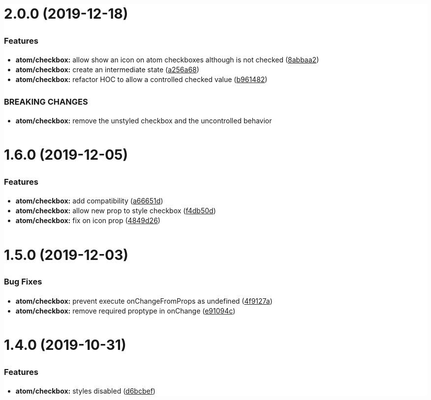 # 2.0.0 (2019-12-18)


### Features

* **atom/checkbox:** allow show an icon on atom checkboxes although is not checked ([8abbaa2](https://github.com/SUI-Components/sui-components/commit/8abbaa2d4d2dd086e6dfb453c8fb8fac3907b908))
* **atom/checkbox:** create an intermediate state ([a256a68](https://github.com/SUI-Components/sui-components/commit/a256a68afef37b5a3fb0d0bdb750ae607216279a))
* **atom/checkbox:** refactor HOC to allow a controlled checked value ([b961482](https://github.com/SUI-Components/sui-components/commit/b96148242150e602a8cda7a73eeceb63f06ce514))


### BREAKING CHANGES

* **atom/checkbox:** remove the unstyled checkbox and the uncontrolled behavior



# 1.6.0 (2019-12-05)


### Features

* **atom/checkbox:** add compatibility ([a66651d](https://github.com/SUI-Components/sui-components/commit/a66651ddd5817fc60fd2dca35ffa187c375b9637))
* **atom/checkbox:** allow new prop to style checkbox ([f4db50d](https://github.com/SUI-Components/sui-components/commit/f4db50df60ed6fea5edbe0e02b4a6cae8b102b1f))
* **atom/checkbox:** fix on icon prop ([4849d26](https://github.com/SUI-Components/sui-components/commit/4849d2611f38be79c66f8f767017801de8f2c2f4))



# 1.5.0 (2019-12-03)


### Bug Fixes

* **atom/checkbox:** prevent execute onChangeFromProps as undefined ([4f9127a](https://github.com/SUI-Components/sui-components/commit/4f9127a7ce56590adb7371bb799fb9fa900209a7))
* **atom/checkbox:** remove required proptype in onChange ([e91094c](https://github.com/SUI-Components/sui-components/commit/e91094ce7dbe3b887e2fa08da49f3afa67f57e36))



# 1.4.0 (2019-10-31)


### Features

* **atom/checkbox:** styles disabled ([d6bcbef](https://github.com/SUI-Components/sui-components/commit/d6bcbef3f91378cf39267decd26bd5729f1d2118))
